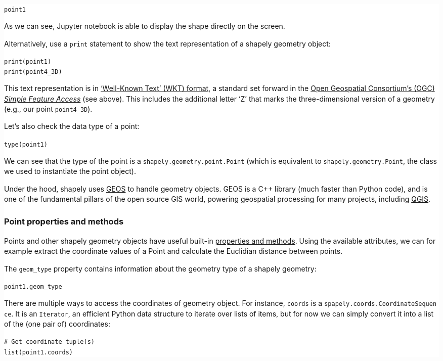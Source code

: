 ```{code-cell}
point1
```

As we can see, Jupyter notebook is able to display the shape directly on the screen.

Alternatively, use a `print` statement to show the text representation of a
shapely geometry object:

```{code-cell}
print(point1)
print(point4_3D)
```

This text representation is in [‘Well-Known Text’ (WKT)
format](https://en.wikipedia.org/wiki/Well-Known_Text/), a standard set forward
in the [Open Geospatial Consortium’s (OGC)](https://www.ogc.org/) [*Simple
Feature Access*](https://www.ogc.org/standards/sfa) (see above). This includes
the additional letter ‘Z’ that marks the three-dimensional version of a
geometry (e.g., our point `point4_3D`).


Let’s also check the data type of a point:

```{code-cell}
type(point1)
```

We can see that the type of the point is a `shapely.geometry.point.Point`
(which is equivalent to `shapely.geometry.Point`, the class we used to
instantiate the point object). 

Under the hood, shapely uses [GEOS](https://osgeo.org/projects/geos/) to handle
geometry objects. GEOS is a C++ library (much faster than Python code), and is
one of the fundamental pillars of the open source GIS world, powering
geospatial processing for many projects, including [QGIS](https://qgis.org/).


### Point properties and methods

Points and other shapely geometry objects have useful built-in [properties and
methods](https://shapely.readthedocs.io/en/stable/manual.html#general-attributes-and-methods).
Using the available attributes, we can for example extract the coordinate
values of a Point and calculate the Euclidian distance between points.

The `geom_type` property contains information about the geometry type of a
shapely geometry:

```{code-cell}
point1.geom_type
```

There are multiple ways to access the coordinates of geometry object. For
instance, `coords` is a `spapely.coords.CoordinateSequence`. It is an
`Iterator`, an efficient Python data structure to iterate over lists of items,
but for now we can simply convert it into a list of the (one pair of)
coordinates:

```{code-cell}
# Get coordinate tuple(s)
list(point1.coords)
```
